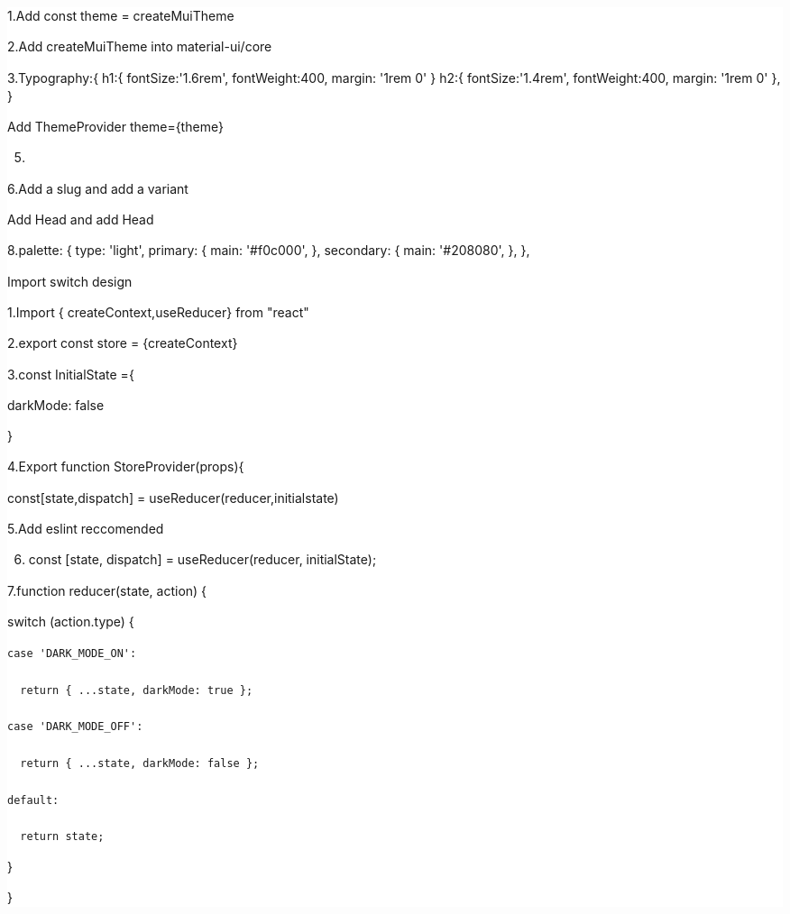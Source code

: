 1.Add const theme = createMuiTheme 

2.Add createMuiTheme into material-ui/core 

3.Typography:{ h1:{ fontSize:'1.6rem', fontWeight:400, margin: '1rem 0' } h2:{ fontSize:'1.4rem', fontWeight:400, margin: '1rem 0' }, } 

Add ThemeProvider theme={theme} 

5. 

6.Add a slug and add a variant 

Add Head and add Head 

8.palette: { type: 'light', primary: { main: '#f0c000', }, secondary: { main: '#208080', }, }, 
 
Import switch design 

1.Import { createContext,useReducer} from "react" 

  

2.export const store =  {createContext} 

  

3.const InitialState ={ 

darkMode: false 

} 

  

4.Export function StoreProvider(props){ 

const[state,dispatch] = useReducer(reducer,initialstate) 

  

5.Add eslint reccomended 

  

6.  const [state, dispatch] = useReducer(reducer, initialState); 

  

7.function reducer(state, action) {  

  switch (action.type) { 

    case 'DARK_MODE_ON': 

      return { ...state, darkMode: true }; 

    case 'DARK_MODE_OFF': 

      return { ...state, darkMode: false }; 

    default: 

      return state; 

  } 

} 
